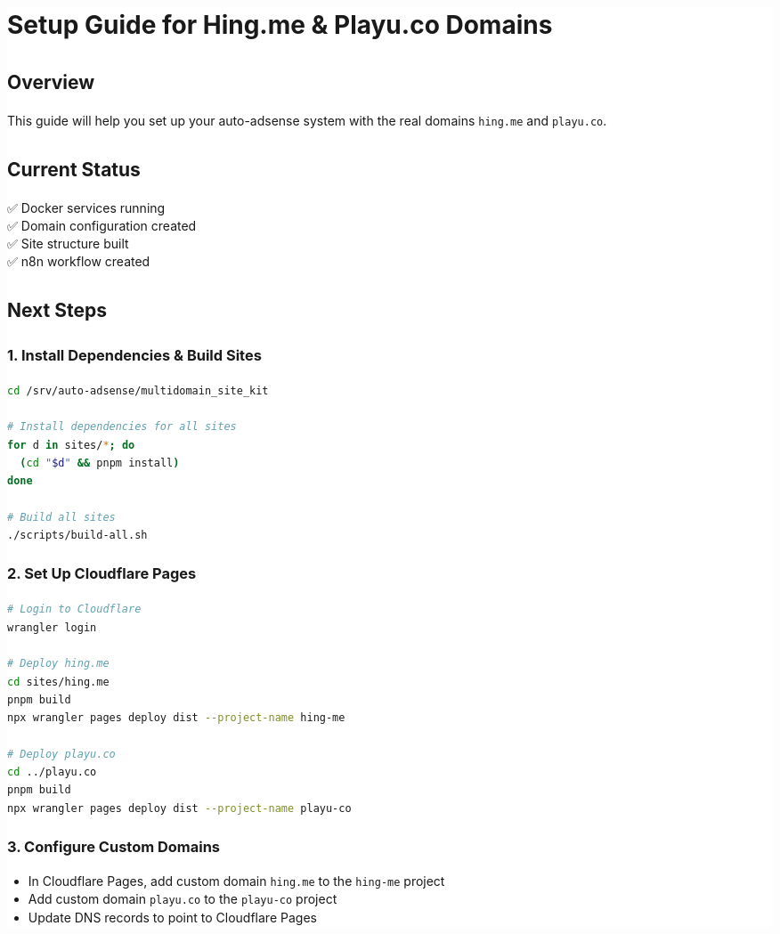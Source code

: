 # Setup Guide for Hing.me & Playu.co Domains

## Overview
This guide will help you set up your auto-adsense system with the real domains `hing.me` and `playu.co`.

## Current Status
✅ Docker services running  
✅ Domain configuration created  
✅ Site structure built  
✅ n8n workflow created  

## Next Steps

### 1. Install Dependencies & Build Sites
```bash
cd /srv/auto-adsense/multidomain_site_kit

# Install dependencies for all sites
for d in sites/*; do
  (cd "$d" && pnpm install)
done

# Build all sites
./scripts/build-all.sh
```

### 2. Set Up Cloudflare Pages
```bash
# Login to Cloudflare
wrangler login

# Deploy hing.me
cd sites/hing.me
pnpm build
npx wrangler pages deploy dist --project-name hing-me

# Deploy playu.co  
cd ../playu.co
pnpm build
npx wrangler pages deploy dist --project-name playu-co
```

### 3. Configure Custom Domains
- In Cloudflare Pages, add custom domain `hing.me` to the `hing-me` project
- Add custom domain `playu.co` to the `playu-co` project
- Update DNS records to point to Cloudflare Pages
